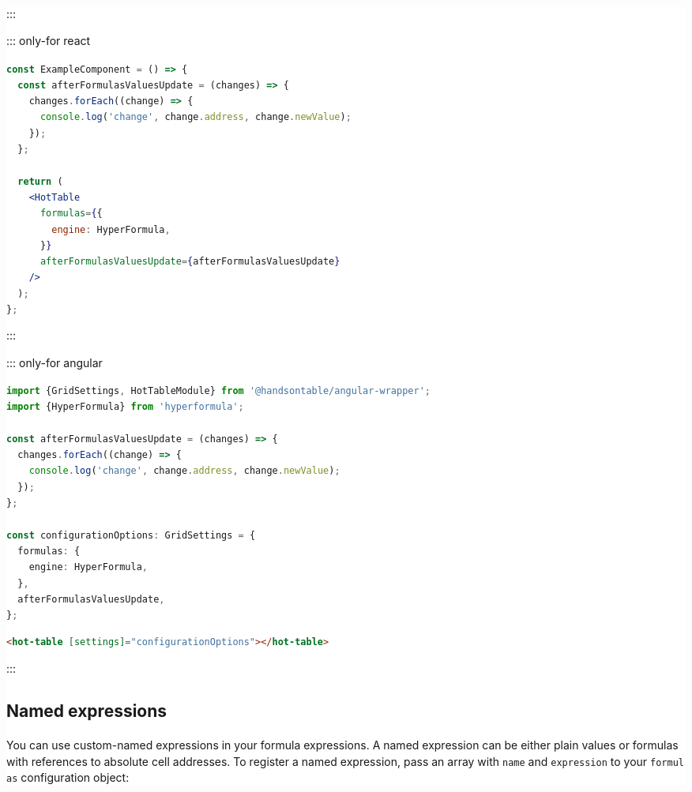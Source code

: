 :::

::: only-for react

```jsx
const ExampleComponent = () => {
  const afterFormulasValuesUpdate = (changes) => {
    changes.forEach((change) => {
      console.log('change', change.address, change.newValue);
    });
  };

  return (
    <HotTable
      formulas={{
        engine: HyperFormula,
      }}
      afterFormulasValuesUpdate={afterFormulasValuesUpdate}
    />
  );
};
```

:::

::: only-for angular

```ts
import {GridSettings, HotTableModule} from '@handsontable/angular-wrapper';
import {HyperFormula} from 'hyperformula';

const afterFormulasValuesUpdate = (changes) => {
  changes.forEach((change) => {
    console.log('change', change.address, change.newValue);
  });
};

const configurationOptions: GridSettings = {
  formulas: {
    engine: HyperFormula,
  },
  afterFormulasValuesUpdate,
};
```

```html
<hot-table [settings]="configurationOptions"></hot-table>
```

:::

## Named expressions

You can use custom-named expressions in your formula expressions. A named expression can be either
plain values or formulas with references to absolute cell addresses. To register a named expression,
pass an array with `name` and `expression` to your `formulas` configuration object:


[//]: # 'TODO: [react-docs] Requires rewriting the input submission logic'
